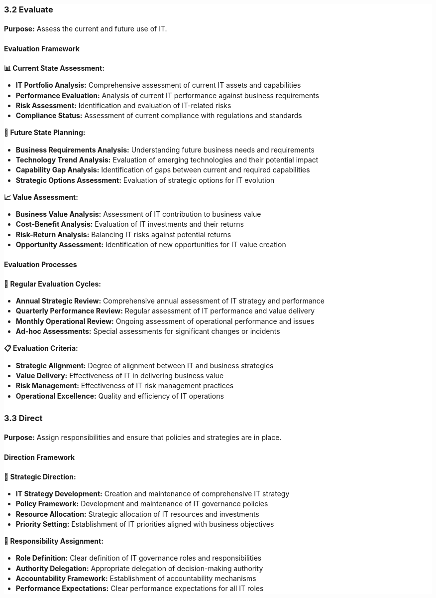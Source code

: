 ### 3.2 Evaluate

**Purpose:** Assess the current and future use of IT.

#### Evaluation Framework

**📊 Current State Assessment:**
- **IT Portfolio Analysis:** Comprehensive assessment of current IT assets and capabilities
- **Performance Evaluation:** Analysis of current IT performance against business requirements
- **Risk Assessment:** Identification and evaluation of IT-related risks
- **Compliance Status:** Assessment of current compliance with regulations and standards

**🔮 Future State Planning:**
- **Business Requirements Analysis:** Understanding future business needs and requirements
- **Technology Trend Analysis:** Evaluation of emerging technologies and their potential impact
- **Capability Gap Analysis:** Identification of gaps between current and required capabilities
- **Strategic Options Assessment:** Evaluation of strategic options for IT evolution

**📈 Value Assessment:**
- **Business Value Analysis:** Assessment of IT contribution to business value
- **Cost-Benefit Analysis:** Evaluation of IT investments and their returns
- **Risk-Return Analysis:** Balancing IT risks against potential returns
- **Opportunity Assessment:** Identification of new opportunities for IT value creation

#### Evaluation Processes

**🔄 Regular Evaluation Cycles:**
- **Annual Strategic Review:** Comprehensive annual assessment of IT strategy and performance
- **Quarterly Performance Review:** Regular assessment of IT performance and value delivery
- **Monthly Operational Review:** Ongoing assessment of operational performance and issues
- **Ad-hoc Assessments:** Special assessments for significant changes or incidents

**📋 Evaluation Criteria:**
- **Strategic Alignment:** Degree of alignment between IT and business strategies
- **Value Delivery:** Effectiveness of IT in delivering business value
- **Risk Management:** Effectiveness of IT risk management practices
- **Operational Excellence:** Quality and efficiency of IT operations

### 3.3 Direct

**Purpose:** Assign responsibilities and ensure that policies and strategies are in place.

#### Direction Framework

**🎯 Strategic Direction:**
- **IT Strategy Development:** Creation and maintenance of comprehensive IT strategy
- **Policy Framework:** Development and maintenance of IT governance policies
- **Resource Allocation:** Strategic allocation of IT resources and investments
- **Priority Setting:** Establishment of IT priorities aligned with business objectives

**👥 Responsibility Assignment:**
- **Role Definition:** Clear definition of IT governance roles and responsibilities
- **Authority Delegation:** Appropriate delegation of decision-making authority
- **Accountability Framework:** Establishment of accountability mechanisms
- **Performance Expectations:** Clear performance expectations for all IT roles
